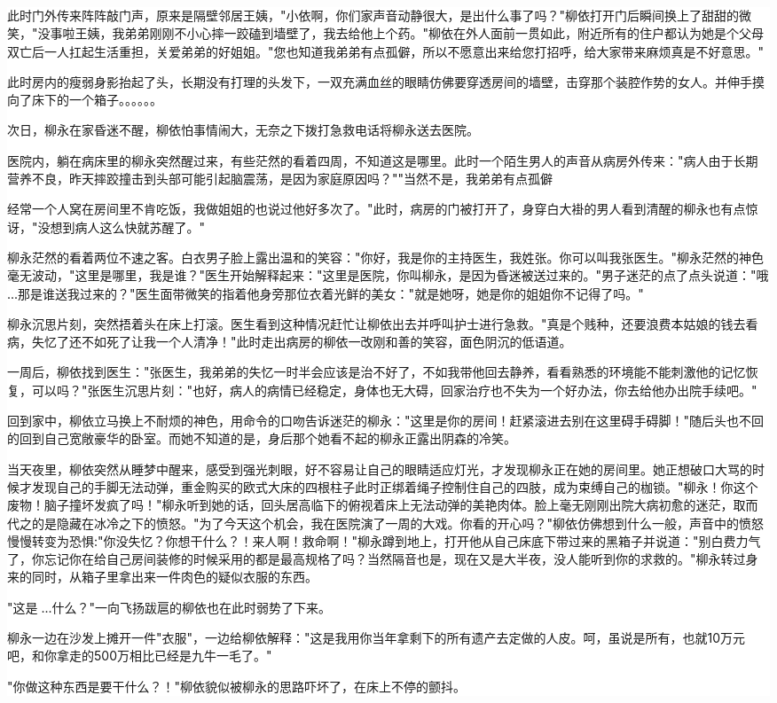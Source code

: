 


此时门外传来阵阵敲门声，原来是隔壁邻居王姨，"小依啊，你们家声音动静很大，是出什么事了吗？"柳依打开门后瞬间换上了甜甜的微笑，"没事啦王姨，我弟弟刚刚不小心摔一跤磕到墙壁了，我去给他上个药。"柳依在外人面前一贯如此，附近所有的住户都认为她是个父母双亡后一人扛起生活重担，关爱弟弟的好姐姐。"您也知道我弟弟有点孤僻，所以不愿意出来给您打招呼，给大家带来麻烦真是不好意思。"





此时房内的瘦弱身影抬起了头，长期没有打理的头发下，一双充满血丝的眼睛仿佛要穿透房间的墙壁，击穿那个装腔作势的女人。并伸手摸向了床下的一个箱子。。。。。。



次日，柳永在家昏迷不醒，柳依怕事情闹大，无奈之下拨打急救电话将柳永送去医院。





医院内，躺在病床里的柳永突然醒过来，有些茫然的看着四周，不知道这是哪里。此时一个陌生男人的声音从病房外传来："病人由于长期营养不良，昨天摔跤撞击到头部可能引起脑震荡，是因为家庭原因吗？""当然不是，我弟弟有点孤僻

经常一个人窝在房间里不肯吃饭，我做姐姐的也说过他好多次了。"此时，病房的门被打开了，身穿白大褂的男人看到清醒的柳永也有点惊讶，"没想到病人这么快就苏醒了。"





柳永茫然的看着两位不速之客。白衣男子脸上露出温和的笑容："你好，我是你的主持医生，我姓张。你可以叫我张医生。"柳永茫然的神色毫无波动，"这里是哪里，我是谁？"医生开始解释起来："这里是医院，你叫柳永，是因为昏迷被送过来的。"男子迷茫的点了点头说道："哦 ...那是谁送我过来的？"医生面带微笑的指着他身旁那位衣着光鲜的美女："就是她呀，她是你的姐姐你不记得了吗。"



柳永沉思片刻，突然捂着头在床上打滚。医生看到这种情况赶忙让柳依出去并呼叫护士进行急救。"真是个贱种，还要浪费本姑娘的钱去看病，失忆了还不如死了让我一个人清净！"此时走出病房的柳依一改刚和善的笑容，面色阴沉的低语道。





一周后，柳依找到医生："张医生，我弟弟的失忆一时半会应该是治不好了，不如我带他回去静养，看看熟悉的环境能不能刺激他的记忆恢复，可以吗？"张医生沉思片刻："也好，病人的病情已经稳定，身体也无大碍，回家治疗也不失为一个好办法，你去给他办出院手续吧。"



回到家中，柳依立马换上不耐烦的神色，用命令的口吻告诉迷茫的柳永："这里是你的房间！赶紧滚进去别在这里碍手碍脚！"随后头也不回的回到自己宽敞豪华的卧室。而她不知道的是，身后那个她看不起的柳永正露出阴森的冷笑。



当天夜里，柳依突然从睡梦中醒来，感受到强光刺眼，好不容易让自己的眼睛适应灯光，才发现柳永正在她的房间里。她正想破口大骂的时候才发现自己的手脚无法动弹，重金购买的欧式大床的四根柱子此时正绑着绳子控制住自己的四肢，成为束缚自己的枷锁。"柳永！你这个废物！脑子撞坏发疯了吗！"柳永听到她的话，回头居高临下的俯视着床上无法动弹的美艳肉体。脸上毫无刚刚出院大病初愈的迷茫，取而代之的是隐藏在冰冷之下的愤怒。"为了今天这个机会，我在医院演了一周的大戏。你看的开心吗？"柳依仿佛想到什么一般，声音中的愤怒慢慢转变为恐惧:"你没失忆？你想干什么？！来人啊！救命啊！"柳永蹲到地上，打开他从自己床底下带过来的黑箱子并说道："别白费力气了，你忘记你在给自己房间装修的时候采用的都是最高规格了吗？当然隔音也是，现在又是大半夜，没人能听到你的求救的。"柳永转过身来的同时，从箱子里拿出来一件肉色的疑似衣服的东西。





"这是 ...什么？"一向飞扬跋扈的柳依也在此时弱势了下来。



柳永一边在沙发上摊开一件"衣服"，一边给柳依解释："这是我用你当年拿剩下的所有遗产去定做的人皮。呵，虽说是所有，也就10万元吧，和你拿走的500万相比已经是九牛一毛了。"



"你做这种东西是要干什么？！"柳依貌似被柳永的思路吓坏了，在床上不停的颤抖。




